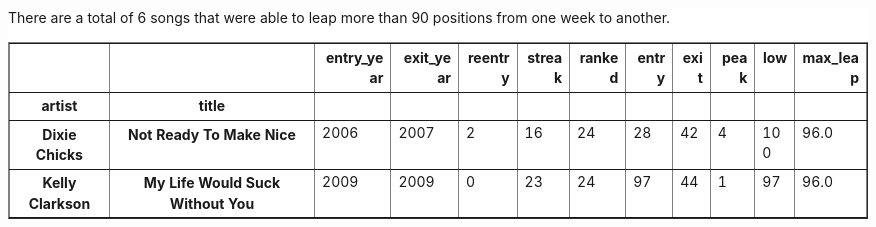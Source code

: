 There are a total of 6 songs that were able to leap more than 90 positions from one week to another.

<div>
<table border="1" class="dataframe">
  <thead>
    <tr style="text-align: right;">
      <th></th>
      <th></th>
      <th>entry_year</th>
      <th>exit_year</th>
      <th>reentry</th>
      <th>streak</th>
      <th>ranked</th>
      <th>entry</th>
      <th>exit</th>
      <th>peak</th>
      <th>low</th>
      <th>max_leap</th>
    </tr>
    <tr>
      <th>artist</th>
      <th>title</th>
      <th></th>
      <th></th>
      <th></th>
      <th></th>
      <th></th>
      <th></th>
      <th></th>
      <th></th>
      <th></th>
      <th></th>
    </tr>
  </thead>
  <tbody>
    <tr>
      <th>Dixie Chicks</th>
      <th>Not Ready To Make Nice</th>
      <td>2006</td>
      <td>2007</td>
      <td>2</td>
      <td>16</td>
      <td>24</td>
      <td>28</td>
      <td>42</td>
      <td>4</td>
      <td>100</td>
      <td>96.0</td>
    </tr>
    <tr>
      <th>Kelly Clarkson</th>
      <th>My Life Would Suck Without You</th>
      <td>2009</td>
      <td>2009</td>
      <td>0</td>
      <td>23</td>
      <td>24</td>
      <td>97</td>
      <td>44</td>
      <td>1</td>
      <td>97</td>
      <td>96.0</td>
    </tr>
